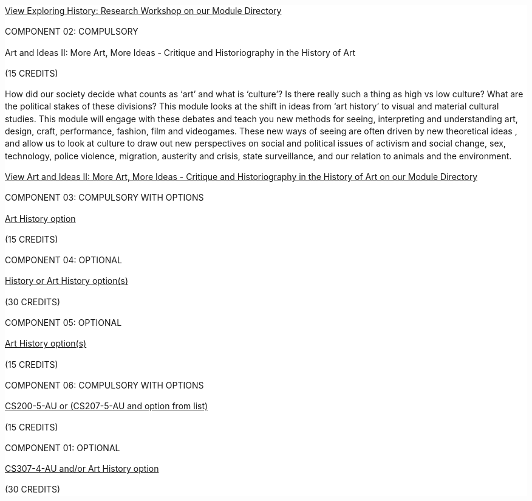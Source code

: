 [View Exploring History: Research Workshop on our Module Directory](https://www1.essex.ac.uk/modules/Default.aspx?coursecode=HR242&year=25)

COMPONENT 02: COMPULSORY

Art and Ideas II: More Art, More Ideas - Critique and Historiography in the History of Art

(15 CREDITS)

How did our society decide what counts as ‘art’ and what is ‘culture’? Is there really such a thing as high vs low culture? What are the political stakes of these divisions? This module looks at the shift in ideas from ‘art history’ to visual and material cultural studies. This module will engage with these debates and teach you new methods for seeing, interpreting and understanding art, design, craft, performance, fashion, film and videogames. These new ways of seeing are often driven by new theoretical ideas , and allow us to look at culture to draw out new perspectives on social and political issues of activism and social change, sex, technology, police violence, migration, austerity and crisis, state surveillance, and our relation to animals and the environment.

[View Art and Ideas II: More Art, More Ideas - Critique and Historiography in the History of Art on our Module Directory](https://www1.essex.ac.uk/modules/Default.aspx?coursecode=AR220&year=25)

COMPONENT 03: COMPULSORY WITH OPTIONS

[Art History option](https://www.essex.ac.uk/component/?componentID=f17461e0-574f-4d10-9da6-a44d826cfa7a&headerImg=/-/media/header-images/2020/03/art-history---1000x1000-tatoos.jpg&lastYear=0&title=BA%20Art%20History%20and%20History)

(15 CREDITS)

COMPONENT 04: OPTIONAL

[History or Art History option(s)](https://www.essex.ac.uk/component/?componentID=d7dddcfa-d7df-4ac6-a85c-414402c7d475&headerImg=/-/media/header-images/2020/03/art-history---1000x1000-tatoos.jpg&lastYear=0&title=BA%20Art%20History%20and%20History)

(30 CREDITS)

COMPONENT 05: OPTIONAL

[Art History option(s)](https://www.essex.ac.uk/component/?componentID=73dfe0cf-6248-4d9e-8118-fb843f78b4da&headerImg=/-/media/header-images/2020/03/art-history---1000x1000-tatoos.jpg&lastYear=0&title=BA%20Art%20History%20and%20History)

(15 CREDITS)

COMPONENT 06: COMPULSORY WITH OPTIONS

[CS200-5-AU or (CS207-5-AU and option from list)](https://www.essex.ac.uk/component/?componentID=2912b016-07d6-4320-a077-af3580022682&headerImg=/-/media/header-images/2020/03/art-history---1000x1000-tatoos.jpg&lastYear=0&title=BA%20Art%20History%20and%20History)

(15 CREDITS)

COMPONENT 01: OPTIONAL

[CS307-4-AU and/or Art History option](https://www.essex.ac.uk/component/?componentID=5cead211-5c34-40f2-b071-2bc5462090b3&headerImg=/-/media/header-images/2020/03/art-history---1000x1000-tatoos.jpg&lastYear=1&title=BA%20Art%20History%20and%20History)

(30 CREDITS)
